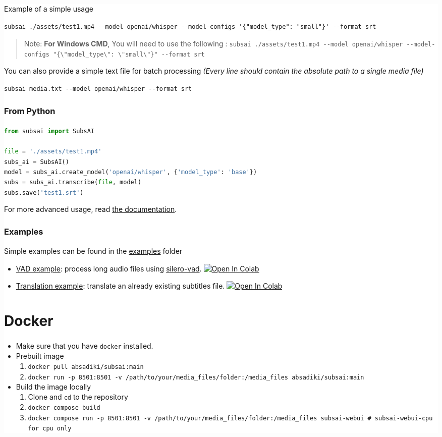 Example of a simple usage
```shell
subsai ./assets/test1.mp4 --model openai/whisper --model-configs '{"model_type": "small"}' --format srt
```
> Note: **For Windows CMD**, You will need to use the following :
> `subsai ./assets/test1.mp4 --model openai/whisper --model-configs "{\"model_type\": \"small\"}" --format srt`

You can also provide a simple text file for batch processing 
_(Every line should contain the absolute path to a single media file)_

```shell
subsai media.txt --model openai/whisper --format srt
```

### From Python

```python
from subsai import SubsAI

file = './assets/test1.mp4'
subs_ai = SubsAI()
model = subs_ai.create_model('openai/whisper', {'model_type': 'base'})
subs = subs_ai.transcribe(file, model)
subs.save('test1.srt')
```
For more advanced usage, read [the documentation](https://abdeladim-s.github.io/subsai/).

### Examples 
Simple examples can be found in the [examples](https://github.com/abdeladim-s/subsai/tree/main/examples) folder

* [VAD example](https://github.com/abdeladim-s/subsai/blob/main/examples/subsai_vad.ipynb): process long audio files using [silero-vad](https://github.com/snakers4/silero-vad). <a target="_blank" href="https://colab.research.google.com/github/abdeladim-s/subsai/blob/main/examples/subsai_vad.ipynb">
  <img src="https://colab.research.google.com/assets/colab-badge.svg" alt="Open In Colab"/>
</a>

* [Translation example](https://github.com/abdeladim-s/subsai/blob/main/examples/subsai_translation.ipynb): translate an already existing subtitles file. <a target="_blank" href="https://colab.research.google.com/github/abdeladim-s/subsai/blob/main/examples/subsai_translation.ipynb">
  <img src="https://colab.research.google.com/assets/colab-badge.svg" alt="Open In Colab"/>
</a>

# Docker
* Make sure that you have `docker` installed.
* Prebuilt image
  1. ```docker pull absadiki/subsai:main```
  2. ```docker run -p 8501:8501 -v /path/to/your/media_files/folder:/media_files absadiki/subsai:main```
* Build the image locally 
  1. Clone and `cd` to the repository
  2. ```docker compose build```
  3. ```docker compose run -p 8501:8501 -v /path/to/your/media_files/folder:/media_files subsai-webui # subsai-webui-cpu for cpu only```
